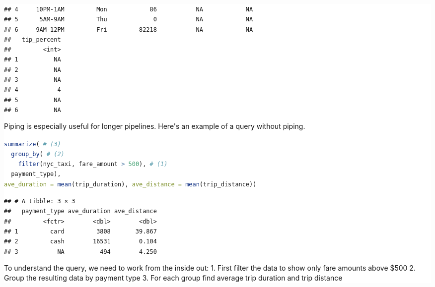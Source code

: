     ## 4     10PM-1AM         Mon            86           NA            NA
    ## 5      5AM-9AM         Thu             0           NA            NA
    ## 6     9AM-12PM         Fri         82218           NA            NA
    ##   tip_percent
    ##         <int>
    ## 1          NA
    ## 2          NA
    ## 3          NA
    ## 4           4
    ## 5          NA
    ## 6          NA

Piping is especially useful for longer pipelines. Here's an example of a query without piping.

``` r
summarize( # (3)
  group_by( # (2)
    filter(nyc_taxi, fare_amount > 500), # (1)
  payment_type),
ave_duration = mean(trip_duration), ave_distance = mean(trip_distance))
```

    ## # A tibble: 3 × 3
    ##   payment_type ave_duration ave_distance
    ##         <fctr>        <dbl>        <dbl>
    ## 1         card         3808       39.867
    ## 2         cash        16531        0.104
    ## 3           NA          494        4.250

To understand the query, we need to work from the inside out: 1. First filter the data to show only fare amounts above $500 2. Group the resulting data by payment type 3. For each group find average trip duration and trip distance
